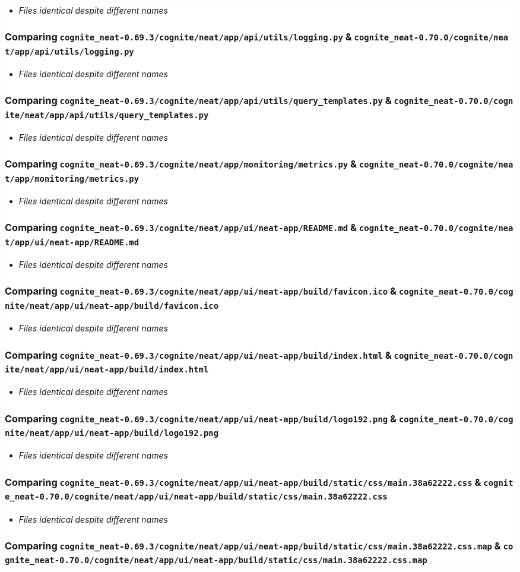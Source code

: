  * *Files identical despite different names*

### Comparing `cognite_neat-0.69.3/cognite/neat/app/api/utils/logging.py` & `cognite_neat-0.70.0/cognite/neat/app/api/utils/logging.py`

 * *Files identical despite different names*

### Comparing `cognite_neat-0.69.3/cognite/neat/app/api/utils/query_templates.py` & `cognite_neat-0.70.0/cognite/neat/app/api/utils/query_templates.py`

 * *Files identical despite different names*

### Comparing `cognite_neat-0.69.3/cognite/neat/app/monitoring/metrics.py` & `cognite_neat-0.70.0/cognite/neat/app/monitoring/metrics.py`

 * *Files identical despite different names*

### Comparing `cognite_neat-0.69.3/cognite/neat/app/ui/neat-app/README.md` & `cognite_neat-0.70.0/cognite/neat/app/ui/neat-app/README.md`

 * *Files identical despite different names*

### Comparing `cognite_neat-0.69.3/cognite/neat/app/ui/neat-app/build/favicon.ico` & `cognite_neat-0.70.0/cognite/neat/app/ui/neat-app/build/favicon.ico`

 * *Files identical despite different names*

### Comparing `cognite_neat-0.69.3/cognite/neat/app/ui/neat-app/build/index.html` & `cognite_neat-0.70.0/cognite/neat/app/ui/neat-app/build/index.html`

 * *Files identical despite different names*

### Comparing `cognite_neat-0.69.3/cognite/neat/app/ui/neat-app/build/logo192.png` & `cognite_neat-0.70.0/cognite/neat/app/ui/neat-app/build/logo192.png`

 * *Files identical despite different names*

### Comparing `cognite_neat-0.69.3/cognite/neat/app/ui/neat-app/build/static/css/main.38a62222.css` & `cognite_neat-0.70.0/cognite/neat/app/ui/neat-app/build/static/css/main.38a62222.css`

 * *Files identical despite different names*

### Comparing `cognite_neat-0.69.3/cognite/neat/app/ui/neat-app/build/static/css/main.38a62222.css.map` & `cognite_neat-0.70.0/cognite/neat/app/ui/neat-app/build/static/css/main.38a62222.css.map`
